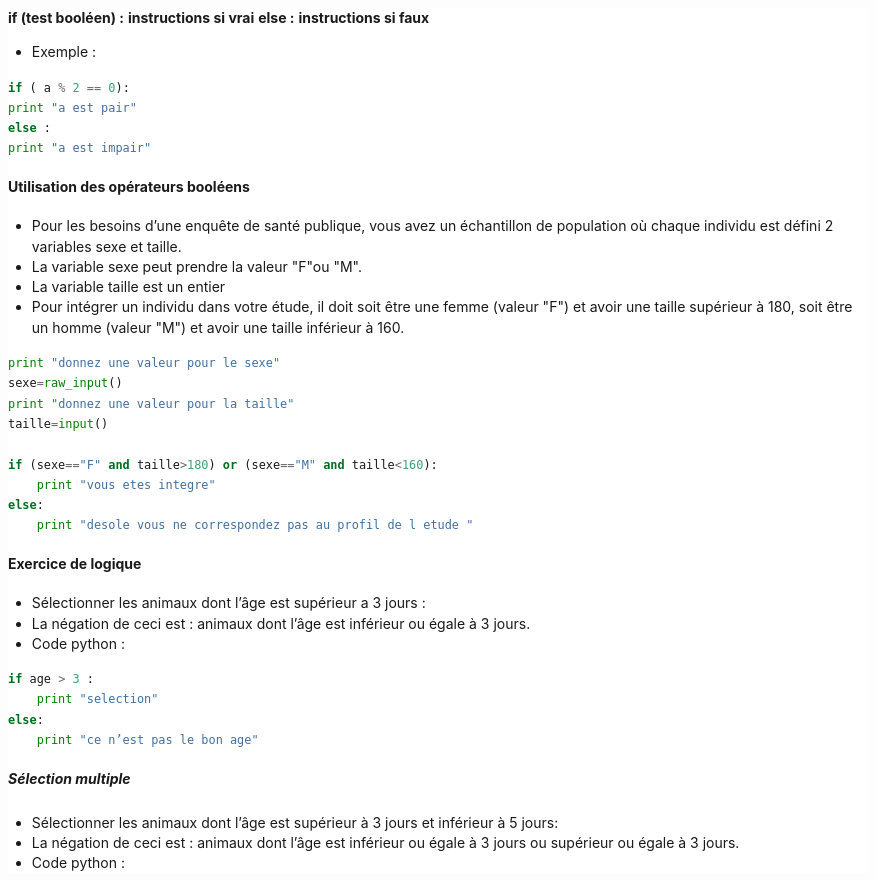 **if (test booléen) :**
**instructions si vrai**
**else :**
**instructions si faux**

+ Exemple :

```py
if ( a % 2 == 0):
print "a est pair"
else :
print "a est impair"
```

#### Utilisation des opérateurs booléens
+ Pour les besoins d’une enquête de santé publique, vous avez un échantillon de population où chaque individu est défini 2 variables sexe et taille.
+ La variable sexe peut prendre la valeur "F"ou "M".
+ La variable taille est un entier
+ Pour intégrer un individu dans votre étude, il doit soit être
une femme (valeur "F") et avoir une taille supérieur à 180,
soit être un homme (valeur "M") et avoir une taille inférieur
à 160.

```py
print "donnez une valeur pour le sexe"
sexe=raw_input()
print "donnez une valeur pour la taille"
taille=input()

if (sexe=="F" and taille>180) or (sexe=="M" and taille<160):
	print "vous etes integre"
else:
	print "desole vous ne correspondez pas au profil de l etude "
```

#### Exercice de logique
+ Sélectionner les animaux dont l’âge est supérieur a 3 jours :
+ La négation de ceci est : animaux dont l’âge est inférieur
ou égale à 3 jours.
+ Code python :

```py
if age > 3 :
	print "selection"
else:
	print "ce n’est pas le bon age"
```

##### Sélection multiple
+ Sélectionner les animaux dont l’âge est supérieur à 3 jours et inférieur à 5 jours:
+ La négation de ceci est : animaux dont l’âge est inférieur ou égale à 3 jours ou supérieur ou égale à 3 jours.
+ Code python :
